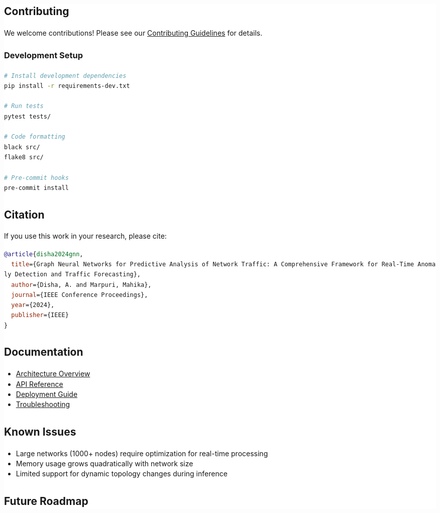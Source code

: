 ## Contributing

We welcome contributions! Please see our [Contributing Guidelines](CONTRIBUTING.md) for details.

### Development Setup

```bash
# Install development dependencies
pip install -r requirements-dev.txt

# Run tests
pytest tests/

# Code formatting
black src/
flake8 src/

# Pre-commit hooks
pre-commit install
```

## Citation

If you use this work in your research, please cite:

```bibtex
@article{disha2024gnn,
  title={Graph Neural Networks for Predictive Analysis of Network Traffic: A Comprehensive Framework for Real-Time Anomaly Detection and Traffic Forecasting},
  author={Disha, A. and Marpuri, Mahika},
  journal={IEEE Conference Proceedings},
  year={2024},
  publisher={IEEE}
}
```

## Documentation

- [Architecture Overview](docs/architecture.md)
- [API Reference](docs/api_reference.md)
- [Deployment Guide](docs/deployment_guide.md)
- [Troubleshooting](docs/troubleshooting.md)

## Known Issues

- Large networks (1000+ nodes) require optimization for real-time processing
- Memory usage grows quadratically with network size
- Limited support for dynamic topology changes during inference

## Future Roadmap
